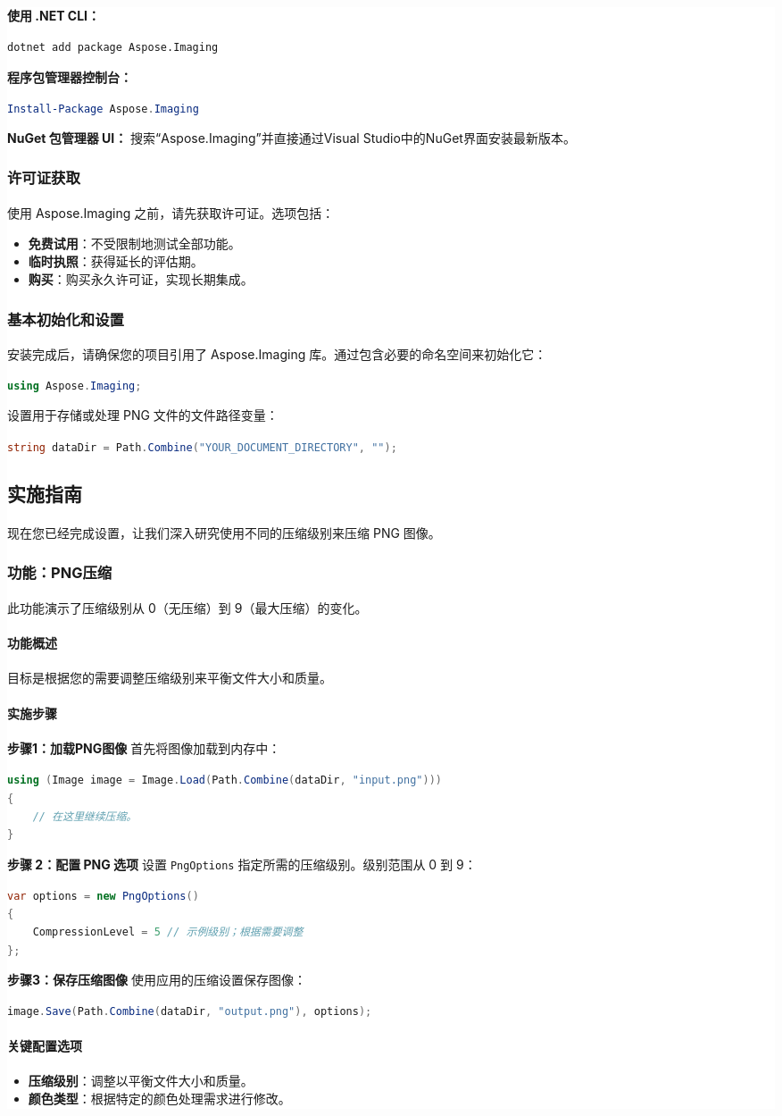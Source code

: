**使用 .NET CLI：**
```bash
dotnet add package Aspose.Imaging
```

**程序包管理器控制台：**
```powershell
Install-Package Aspose.Imaging
```

**NuGet 包管理器 UI：**
搜索“Aspose.Imaging”并直接通过Visual Studio中的NuGet界面安装最新版本。

### 许可证获取
使用 Aspose.Imaging 之前，请先获取许可证。选项包括：
- **免费试用**：不受限制地测试全部功能。
- **临时执照**：获得延长的评估期。
- **购买**：购买永久许可证，实现长期集成。

### 基本初始化和设置
安装完成后，请确保您的项目引用了 Aspose.Imaging 库。通过包含必要的命名空间来初始化它：
```csharp
using Aspose.Imaging;
```
设置用于存储或处理 PNG 文件的文件路径变量：
```csharp
string dataDir = Path.Combine("YOUR_DOCUMENT_DIRECTORY", "");
```

## 实施指南
现在您已经完成设置，让我们深入研究使用不同的压缩级别来压缩 PNG 图像。

### 功能：PNG压缩
此功能演示了压缩级别从 0（无压缩）到 9（最大压缩）的变化。

#### 功能概述
目标是根据您的需要调整压缩级别来平衡文件大小和质量。

#### 实施步骤
**步骤1：加载PNG图像**
首先将图像加载到内存中：
```csharp
using (Image image = Image.Load(Path.Combine(dataDir, "input.png")))
{
    // 在这里继续压缩。
}
```
**步骤 2：配置 PNG 选项**
设置 `PngOptions` 指定所需的压缩级别。级别范围从 0 到 9：
```csharp
var options = new PngOptions()
{
    CompressionLevel = 5 // 示例级别；根据需要调整
};
```
**步骤3：保存压缩图像**
使用应用的压缩设置保存图像：
```csharp
image.Save(Path.Combine(dataDir, "output.png"), options);
```
#### 关键配置选项
- **压缩级别**：调整以平衡文件大小和质量。
- **颜色类型**：根据特定的颜色处理需求进行修改。
